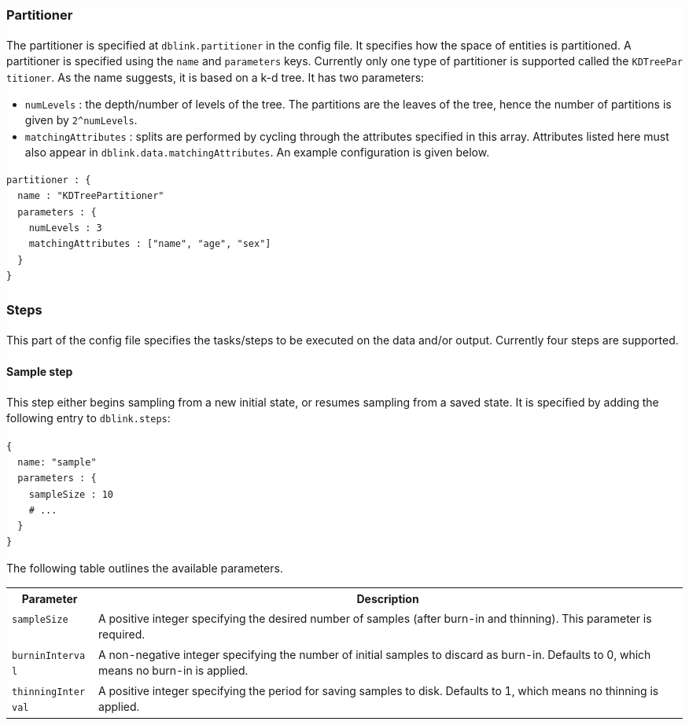 
### Partitioner
The partitioner is specified at `dblink.partitioner` in the config file. It 
specifies how the space of entities is partitioned. A partitioner is specified 
using the `name` and `parameters` keys. Currently only one type of partitioner 
is supported called the `KDTreePartitioner`. As the name suggests, it is based 
on a k-d tree. It has two parameters:
* `numLevels` : the depth/number of levels of the tree. The partitions are the 
leaves of the tree, hence the number of partitions is given by `2^numLevels`.
* `matchingAttributes` : splits are performed by cycling through the 
attributes specified in this array. Attributes listed here must also appear in 
`dblink.data.matchingAttributes`. An example configuration is given below.

```hocon
partitioner : {
  name : "KDTreePartitioner"
  parameters : {
    numLevels : 3
    matchingAttributes : ["name", "age", "sex"]
  }
}
```

### Steps
This part of the config file specifies the tasks/steps to be executed on the 
data and/or output. Currently four steps are supported.

#### Sample step
This step either begins sampling from a new initial state, or resumes sampling 
from a saved state. It is specified by adding the following entry to 
`dblink.steps`:
```hocon
{
  name: "sample"
  parameters : {
    sampleSize : 10
    # ...
  }
}
```

The following table outlines the available parameters.
<table class="table">
<tr><th>Parameter</th><th>Description</th></tr>
<tr>
  <td><code>sampleSize</code></td>
  <td>
    A positive integer specifying the desired number of samples (after burn-in 
    and thinning). This parameter is required.
  </td>
</tr>
<tr>
  <td><code>burninInterval</code></td>
  <td>
    A non-negative integer specifying the number of initial samples to discard 
    as burn-in. Defaults to 0, which means no burn-in is applied.
  </td>
</tr>
<tr>
  <td><code>thinningInterval</code></td>
  <td>
    A positive integer specifying the period for saving samples to disk. 
    Defaults to 1, which means no thinning is applied.
  </td>
</tr>